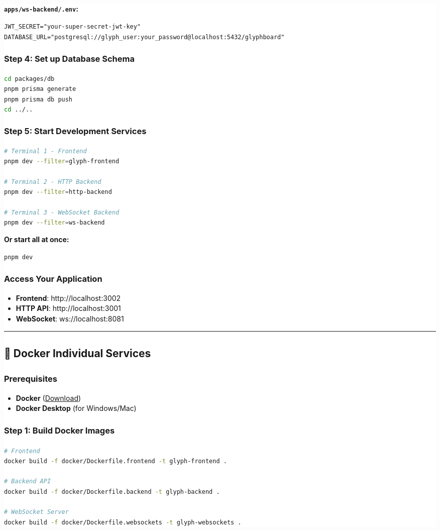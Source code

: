    **`apps/ws-backend/.env`:**
   ```env
   JWT_SECRET="your-super-secret-jwt-key"
   DATABASE_URL="postgresql://glyph_user:your_password@localhost:5432/glyphboard"
   ```

### Step 4: Set up Database Schema
```bash
cd packages/db
pnpm prisma generate
pnpm prisma db push
cd ../..
```

### Step 5: Start Development Services
```bash
# Terminal 1 - Frontend
pnpm dev --filter=glyph-frontend

# Terminal 2 - HTTP Backend  
pnpm dev --filter=http-backend

# Terminal 3 - WebSocket Backend
pnpm dev --filter=ws-backend
```

**Or start all at once:**
```bash
pnpm dev
```

### Access Your Application
- **Frontend**: http://localhost:3002
- **HTTP API**: http://localhost:3001
- **WebSocket**: ws://localhost:8081

---

## 🐳 Docker Individual Services

### Prerequisites
- **Docker** ([Download](https://docker.com/get-started))
- **Docker Desktop** (for Windows/Mac)

### Step 1: Build Docker Images
```bash
# Frontend
docker build -f docker/Dockerfile.frontend -t glyph-frontend .

# Backend API
docker build -f docker/Dockerfile.backend -t glyph-backend .

# WebSocket Server
docker build -f docker/Dockerfile.websockets -t glyph-websockets .
```

